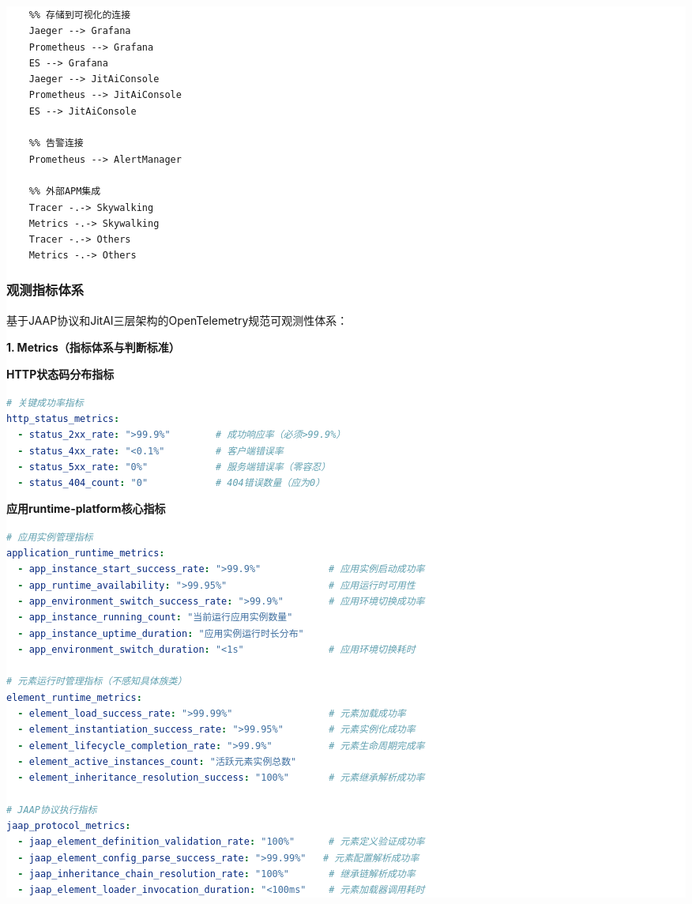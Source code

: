 ```mermaid
    %% 存储到可视化的连接
    Jaeger --> Grafana
    Prometheus --> Grafana
    ES --> Grafana
    Jaeger --> JitAiConsole
    Prometheus --> JitAiConsole
    ES --> JitAiConsole
    
    %% 告警连接
    Prometheus --> AlertManager
    
    %% 外部APM集成
    Tracer -.-> Skywalking
    Metrics -.-> Skywalking
    Tracer -.-> Others
    Metrics -.-> Others
```

### 观测指标体系
基于JAAP协议和JitAI三层架构的OpenTelemetry规范可观测性体系：

**1. Metrics（指标体系与判断标准）**

**HTTP状态码分布指标**
```yaml
# 关键成功率指标
http_status_metrics:
  - status_2xx_rate: ">99.9%"        # 成功响应率（必须>99.9%）
  - status_4xx_rate: "<0.1%"         # 客户端错误率
  - status_5xx_rate: "0%"            # 服务端错误率（零容忍）
  - status_404_count: "0"            # 404错误数量（应为0）
```

**应用runtime-platform核心指标**
```yaml
# 应用实例管理指标
application_runtime_metrics:
  - app_instance_start_success_rate: ">99.9%"            # 应用实例启动成功率
  - app_runtime_availability: ">99.95%"                  # 应用运行时可用性
  - app_environment_switch_success_rate: ">99.9%"        # 应用环境切换成功率
  - app_instance_running_count: "当前运行应用实例数量"
  - app_instance_uptime_duration: "应用实例运行时长分布"
  - app_environment_switch_duration: "<1s"               # 应用环境切换耗时

# 元素运行时管理指标（不感知具体族类）
element_runtime_metrics:
  - element_load_success_rate: ">99.99%"                 # 元素加载成功率
  - element_instantiation_success_rate: ">99.95%"        # 元素实例化成功率
  - element_lifecycle_completion_rate: ">99.9%"          # 元素生命周期完成率
  - element_active_instances_count: "活跃元素实例总数"
  - element_inheritance_resolution_success: "100%"       # 元素继承解析成功率

# JAAP协议执行指标
jaap_protocol_metrics:
  - jaap_element_definition_validation_rate: "100%"      # 元素定义验证成功率
  - jaap_element_config_parse_success_rate: ">99.99%"   # 元素配置解析成功率
  - jaap_inheritance_chain_resolution_rate: "100%"       # 继承链解析成功率
  - jaap_element_loader_invocation_duration: "<100ms"    # 元素加载器调用耗时
```
